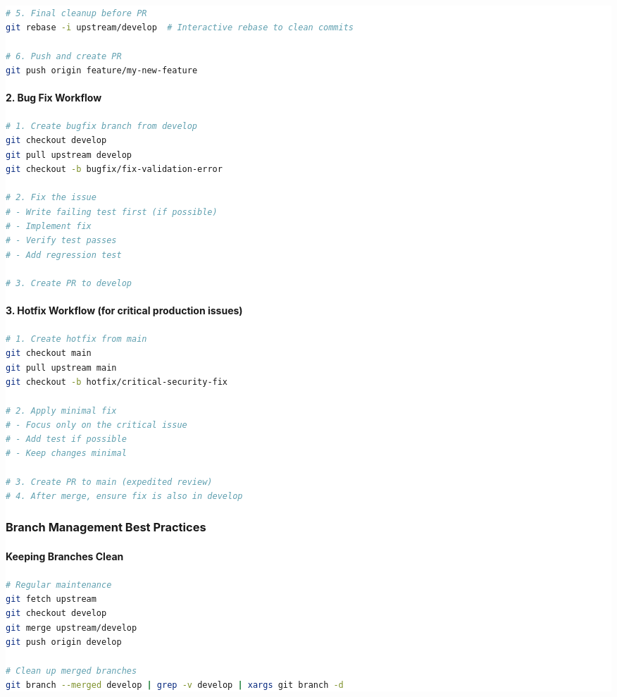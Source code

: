 ```bash
# 5. Final cleanup before PR
git rebase -i upstream/develop  # Interactive rebase to clean commits

# 6. Push and create PR
git push origin feature/my-new-feature
```

#### 2. Bug Fix Workflow

```bash
# 1. Create bugfix branch from develop
git checkout develop
git pull upstream develop
git checkout -b bugfix/fix-validation-error

# 2. Fix the issue
# - Write failing test first (if possible)
# - Implement fix
# - Verify test passes
# - Add regression test

# 3. Create PR to develop
```

#### 3. Hotfix Workflow (for critical production issues)

```bash
# 1. Create hotfix from main
git checkout main
git pull upstream main
git checkout -b hotfix/critical-security-fix

# 2. Apply minimal fix
# - Focus only on the critical issue
# - Add test if possible
# - Keep changes minimal

# 3. Create PR to main (expedited review)
# 4. After merge, ensure fix is also in develop
```

### Branch Management Best Practices

#### Keeping Branches Clean
```bash
# Regular maintenance
git fetch upstream
git checkout develop
git merge upstream/develop
git push origin develop

# Clean up merged branches
git branch --merged develop | grep -v develop | xargs git branch -d
```
